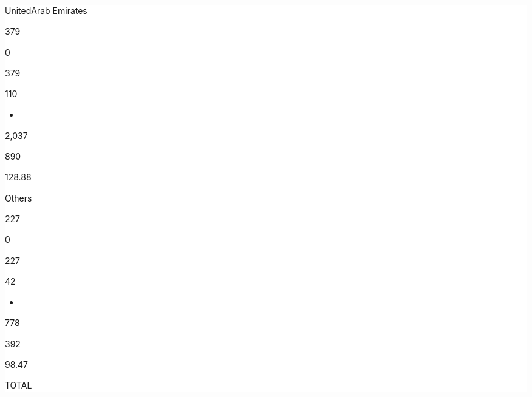 UnitedArab 
Emirates
 
 
 
 
 
 
379
 
 
 
 
 
 
0
 
 
 
 
 
379
 
 
 
 
 
110
 
 
 
 
 
-
 
 
 
 
 
 
2,037
 
 
 
 
 
 
890
 
         
 
128.88
 
Others
 
227
 
0
 
227
 
42
 
-
 
778
 
392
 
98.47
 
TOTAL
 
 
 
 